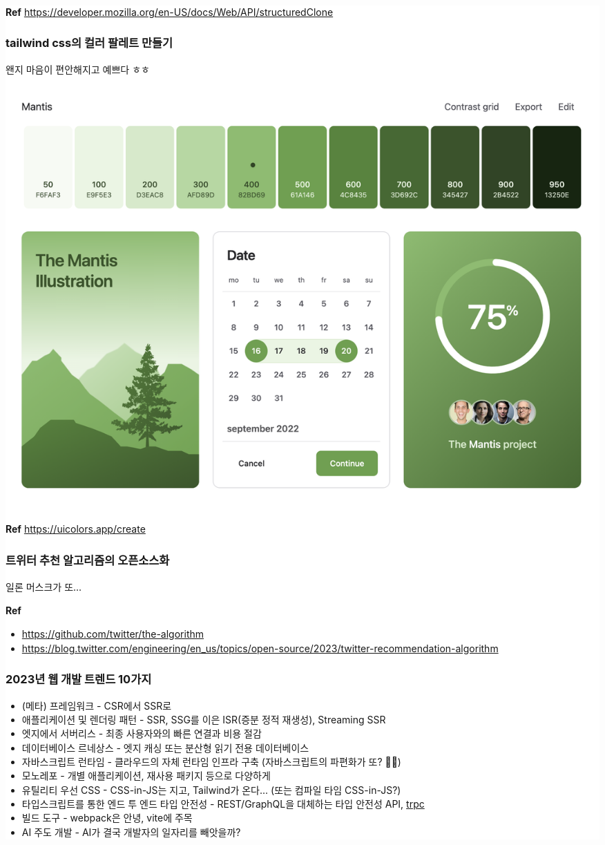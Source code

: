 **Ref** <https://developer.mozilla.org/en-US/docs/Web/API/structuredClone>

### tailwind css의 컬러 팔레트 만들기

왠지 마음이 편안해지고 예쁘다 ㅎㅎ

<img src="../../assets/2023-4-week-1/03.png" />

**Ref** <https://uicolors.app/create>

### 트위터 추천 알고리즘의 오픈소스화

일론 머스크가 또...

**Ref**

- <https://github.com/twitter/the-algorithm>
- <https://blog.twitter.com/engineering/en_us/topics/open-source/2023/twitter-recommendation-algorithm>

### 2023년 웹 개발 트렌드 10가지

- (메타) 프레임워크 - CSR에서 SSR로
- 애플리케이션 및 렌더링 패턴 - SSR, SSG를 이은 ISR(증분 정적 재생성), Streaming SSR
- 엣지에서 서버리스 - 최종 사용자와의 빠른 연결과 비용 절감
- 데이터베이스 르네상스 - 엣지 캐싱 또는 분산형 읽기 전용 데이터베이스
- 자바스크립트 런타임 - 클라우드의 자체 런타임 인프라 구축 (자바스크립트의 파편화가 또? 😵‍💫)
- 모노레포 - 개별 애플리케이션, 재사용 패키지 등으로 다양하게
- 유틸리티 우선 CSS - CSS-in-JS는 지고, Tailwind가 온다... (또는 컴파일 타임 CSS-in-JS?)
- 타입스크립트를 통한 엔드 투 엔드 타입 안전성 - REST/GraphQL을 대체하는 타입 안전성 API, [trpc](https://trpc.io/)
- 빌드 도구 - webpack은 안녕, vite에 주목
- AI 주도 개발 - AI가 결국 개발자의 일자리를 빼앗을까?

